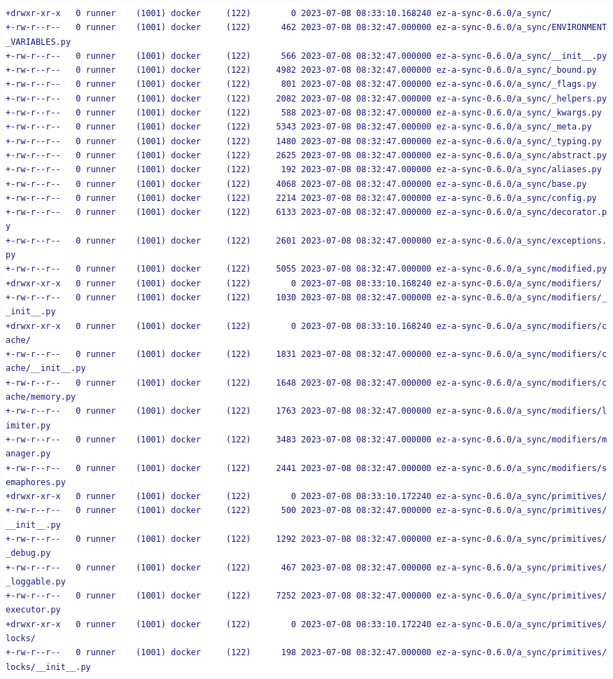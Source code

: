 ```diff
+drwxr-xr-x   0 runner    (1001) docker     (122)        0 2023-07-08 08:33:10.168240 ez-a-sync-0.6.0/a_sync/
+-rw-r--r--   0 runner    (1001) docker     (122)      462 2023-07-08 08:32:47.000000 ez-a-sync-0.6.0/a_sync/ENVIRONMENT_VARIABLES.py
+-rw-r--r--   0 runner    (1001) docker     (122)      566 2023-07-08 08:32:47.000000 ez-a-sync-0.6.0/a_sync/__init__.py
+-rw-r--r--   0 runner    (1001) docker     (122)     4982 2023-07-08 08:32:47.000000 ez-a-sync-0.6.0/a_sync/_bound.py
+-rw-r--r--   0 runner    (1001) docker     (122)      801 2023-07-08 08:32:47.000000 ez-a-sync-0.6.0/a_sync/_flags.py
+-rw-r--r--   0 runner    (1001) docker     (122)     2082 2023-07-08 08:32:47.000000 ez-a-sync-0.6.0/a_sync/_helpers.py
+-rw-r--r--   0 runner    (1001) docker     (122)      588 2023-07-08 08:32:47.000000 ez-a-sync-0.6.0/a_sync/_kwargs.py
+-rw-r--r--   0 runner    (1001) docker     (122)     5343 2023-07-08 08:32:47.000000 ez-a-sync-0.6.0/a_sync/_meta.py
+-rw-r--r--   0 runner    (1001) docker     (122)     1480 2023-07-08 08:32:47.000000 ez-a-sync-0.6.0/a_sync/_typing.py
+-rw-r--r--   0 runner    (1001) docker     (122)     2625 2023-07-08 08:32:47.000000 ez-a-sync-0.6.0/a_sync/abstract.py
+-rw-r--r--   0 runner    (1001) docker     (122)      192 2023-07-08 08:32:47.000000 ez-a-sync-0.6.0/a_sync/aliases.py
+-rw-r--r--   0 runner    (1001) docker     (122)     4068 2023-07-08 08:32:47.000000 ez-a-sync-0.6.0/a_sync/base.py
+-rw-r--r--   0 runner    (1001) docker     (122)     2214 2023-07-08 08:32:47.000000 ez-a-sync-0.6.0/a_sync/config.py
+-rw-r--r--   0 runner    (1001) docker     (122)     6133 2023-07-08 08:32:47.000000 ez-a-sync-0.6.0/a_sync/decorator.py
+-rw-r--r--   0 runner    (1001) docker     (122)     2601 2023-07-08 08:32:47.000000 ez-a-sync-0.6.0/a_sync/exceptions.py
+-rw-r--r--   0 runner    (1001) docker     (122)     5055 2023-07-08 08:32:47.000000 ez-a-sync-0.6.0/a_sync/modified.py
+drwxr-xr-x   0 runner    (1001) docker     (122)        0 2023-07-08 08:33:10.168240 ez-a-sync-0.6.0/a_sync/modifiers/
+-rw-r--r--   0 runner    (1001) docker     (122)     1030 2023-07-08 08:32:47.000000 ez-a-sync-0.6.0/a_sync/modifiers/__init__.py
+drwxr-xr-x   0 runner    (1001) docker     (122)        0 2023-07-08 08:33:10.168240 ez-a-sync-0.6.0/a_sync/modifiers/cache/
+-rw-r--r--   0 runner    (1001) docker     (122)     1831 2023-07-08 08:32:47.000000 ez-a-sync-0.6.0/a_sync/modifiers/cache/__init__.py
+-rw-r--r--   0 runner    (1001) docker     (122)     1648 2023-07-08 08:32:47.000000 ez-a-sync-0.6.0/a_sync/modifiers/cache/memory.py
+-rw-r--r--   0 runner    (1001) docker     (122)     1763 2023-07-08 08:32:47.000000 ez-a-sync-0.6.0/a_sync/modifiers/limiter.py
+-rw-r--r--   0 runner    (1001) docker     (122)     3483 2023-07-08 08:32:47.000000 ez-a-sync-0.6.0/a_sync/modifiers/manager.py
+-rw-r--r--   0 runner    (1001) docker     (122)     2441 2023-07-08 08:32:47.000000 ez-a-sync-0.6.0/a_sync/modifiers/semaphores.py
+drwxr-xr-x   0 runner    (1001) docker     (122)        0 2023-07-08 08:33:10.172240 ez-a-sync-0.6.0/a_sync/primitives/
+-rw-r--r--   0 runner    (1001) docker     (122)      500 2023-07-08 08:32:47.000000 ez-a-sync-0.6.0/a_sync/primitives/__init__.py
+-rw-r--r--   0 runner    (1001) docker     (122)     1292 2023-07-08 08:32:47.000000 ez-a-sync-0.6.0/a_sync/primitives/_debug.py
+-rw-r--r--   0 runner    (1001) docker     (122)      467 2023-07-08 08:32:47.000000 ez-a-sync-0.6.0/a_sync/primitives/_loggable.py
+-rw-r--r--   0 runner    (1001) docker     (122)     7252 2023-07-08 08:32:47.000000 ez-a-sync-0.6.0/a_sync/primitives/executor.py
+drwxr-xr-x   0 runner    (1001) docker     (122)        0 2023-07-08 08:33:10.172240 ez-a-sync-0.6.0/a_sync/primitives/locks/
+-rw-r--r--   0 runner    (1001) docker     (122)      198 2023-07-08 08:32:47.000000 ez-a-sync-0.6.0/a_sync/primitives/locks/__init__.py
```